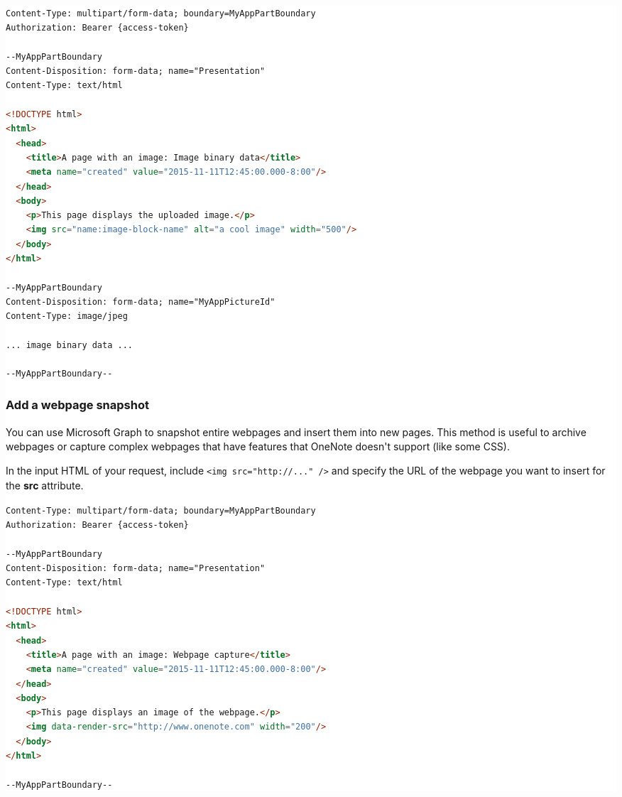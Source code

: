 ```html
Content-Type: multipart/form-data; boundary=MyAppPartBoundary
Authorization: Bearer {access-token}

--MyAppPartBoundary
Content-Disposition: form-data; name="Presentation"
Content-Type: text/html

<!DOCTYPE html>
<html>
  <head>
    <title>A page with an image: Image binary data</title>
    <meta name="created" value="2015-11-11T12:45:00.000-8:00"/>
  </head>
  <body>
    <p>This page displays the uploaded image.</p>
    <img src="name:image-block-name" alt="a cool image" width="500"/>
  </body>
</html>

--MyAppPartBoundary
Content-Disposition: form-data; name="MyAppPictureId"
Content-Type: image/jpeg

... image binary data ...

--MyAppPartBoundary--  
```


<a name="image-img-url-data-render-src"></a>

### Add a webpage snapshot

You can use Microsoft Graph to snapshot entire webpages and insert them into new pages. This method is useful to archive webpages or capture complex webpages that have features that OneNote doesn't support (like some CSS).  

In the input HTML of your request, include `<img src="http://..." />` and specify the URL of the webpage you want to insert for the **src** attribute.

```html
Content-Type: multipart/form-data; boundary=MyAppPartBoundary
Authorization: Bearer {access-token}

--MyAppPartBoundary
Content-Disposition: form-data; name="Presentation"
Content-Type: text/html

<!DOCTYPE html>
<html>
  <head>
    <title>A page with an image: Webpage capture</title>
    <meta name="created" value="2015-11-11T12:45:00.000-8:00"/>
  </head>
  <body>
    <p>This page displays an image of the webpage.</p>
    <img data-render-src="http://www.onenote.com" width="200"/>
  </body>
</html>

--MyAppPartBoundary--  
```
